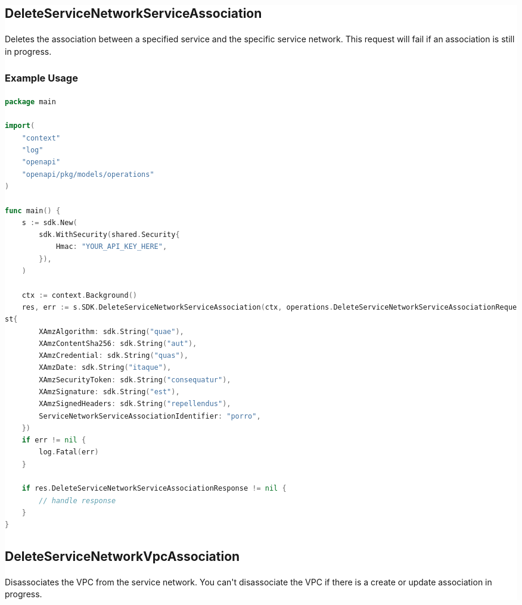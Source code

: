 ## DeleteServiceNetworkServiceAssociation

Deletes the association between a specified service and the specific service network. This request will fail if an association is still in progress.

### Example Usage

```go
package main

import(
	"context"
	"log"
	"openapi"
	"openapi/pkg/models/operations"
)

func main() {
    s := sdk.New(
        sdk.WithSecurity(shared.Security{
            Hmac: "YOUR_API_KEY_HERE",
        }),
    )

    ctx := context.Background()
    res, err := s.SDK.DeleteServiceNetworkServiceAssociation(ctx, operations.DeleteServiceNetworkServiceAssociationRequest{
        XAmzAlgorithm: sdk.String("quae"),
        XAmzContentSha256: sdk.String("aut"),
        XAmzCredential: sdk.String("quas"),
        XAmzDate: sdk.String("itaque"),
        XAmzSecurityToken: sdk.String("consequatur"),
        XAmzSignature: sdk.String("est"),
        XAmzSignedHeaders: sdk.String("repellendus"),
        ServiceNetworkServiceAssociationIdentifier: "porro",
    })
    if err != nil {
        log.Fatal(err)
    }

    if res.DeleteServiceNetworkServiceAssociationResponse != nil {
        // handle response
    }
}
```

## DeleteServiceNetworkVpcAssociation

Disassociates the VPC from the service network. You can't disassociate the VPC if there is a create or update association in progress.
